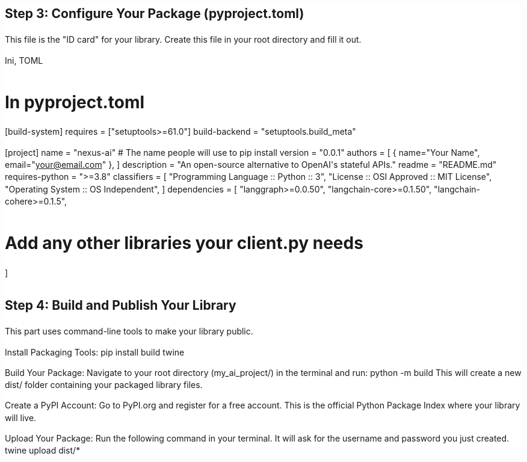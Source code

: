 ## Step 3: Configure Your Package (pyproject.toml)

This file is the "ID card" for your library. Create this file in your root directory and fill it out.

Ini, TOML

# In pyproject.toml

[build-system]
requires = ["setuptools>=61.0"]
build-backend = "setuptools.build_meta"

[project]
name = "nexus-ai" # The name people will use to pip install
version = "0.0.1"
authors = [
{ name="Your Name", email="your@email.com" },
]
description = "An open-source alternative to OpenAI's stateful APIs."
readme = "README.md"
requires-python = ">=3.8"
classifiers = [
"Programming Language :: Python :: 3",
"License :: OSI Approved :: MIT License",
"Operating System :: OS Independent",
]
dependencies = [
"langgraph>=0.0.50",
"langchain-core>=0.1.50",
"langchain-cohere>=0.1.5",
# Add any other libraries your client.py needs
]

## Step 4: Build and Publish Your Library

This part uses command-line tools to make your library public.

Install Packaging Tools:
pip install build twine

Build Your Package:
Navigate to your root directory (my_ai_project/) in the terminal and run:
python -m build
This will create a new dist/ folder containing your packaged library files.

Create a PyPI Account:
Go to PyPI.org and register for a free account. This is the official Python Package Index where your library will live.

Upload Your Package:
Run the following command in your terminal. It will ask for the username and password you just created.
twine upload dist/\*
